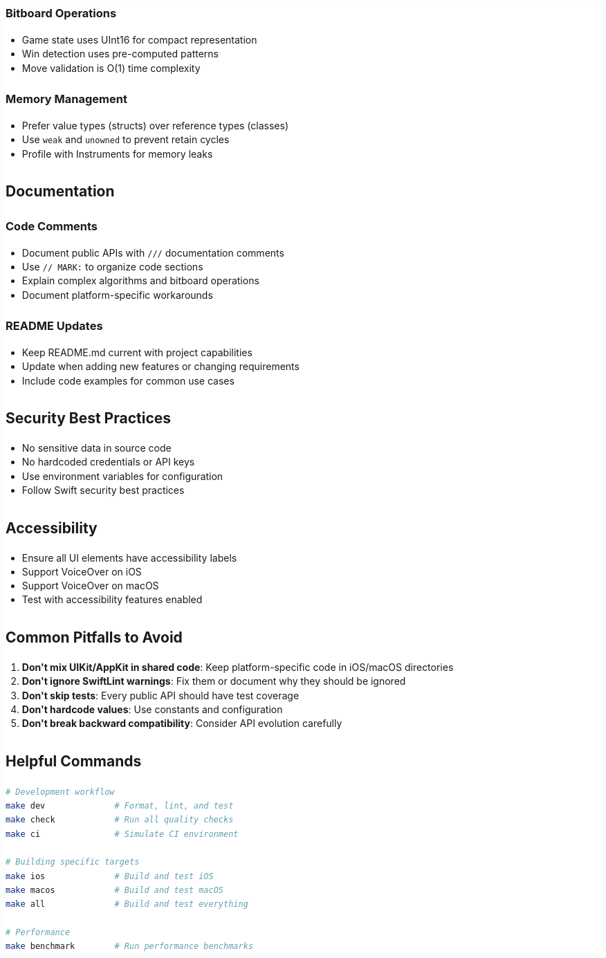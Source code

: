 ### Bitboard Operations
- Game state uses UInt16 for compact representation
- Win detection uses pre-computed patterns
- Move validation is O(1) time complexity

### Memory Management
- Prefer value types (structs) over reference types (classes)
- Use `weak` and `unowned` to prevent retain cycles
- Profile with Instruments for memory leaks

## Documentation

### Code Comments
- Document public APIs with `///` documentation comments
- Use `// MARK:` to organize code sections
- Explain complex algorithms and bitboard operations
- Document platform-specific workarounds

### README Updates
- Keep README.md current with project capabilities
- Update when adding new features or changing requirements
- Include code examples for common use cases

## Security Best Practices

- No sensitive data in source code
- No hardcoded credentials or API keys
- Use environment variables for configuration
- Follow Swift security best practices

## Accessibility

- Ensure all UI elements have accessibility labels
- Support VoiceOver on iOS
- Support VoiceOver on macOS
- Test with accessibility features enabled

## Common Pitfalls to Avoid

1. **Don't mix UIKit/AppKit in shared code**: Keep platform-specific code in iOS/macOS directories
2. **Don't ignore SwiftLint warnings**: Fix them or document why they should be ignored
3. **Don't skip tests**: Every public API should have test coverage
4. **Don't hardcode values**: Use constants and configuration
5. **Don't break backward compatibility**: Consider API evolution carefully

## Helpful Commands

```bash
# Development workflow
make dev              # Format, lint, and test
make check            # Run all quality checks
make ci               # Simulate CI environment

# Building specific targets
make ios              # Build and test iOS
make macos            # Build and test macOS
make all              # Build and test everything

# Performance
make benchmark        # Run performance benchmarks

```